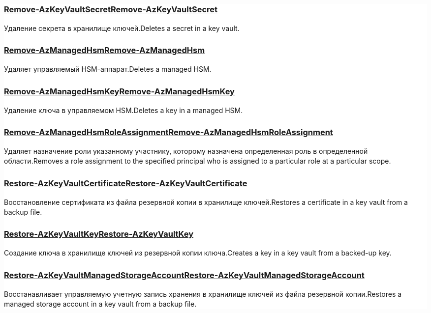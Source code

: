 ### [<span data-ttu-id="94c84-196">Remove-AzKeyVaultSecret</span><span class="sxs-lookup"><span data-stu-id="94c84-196">Remove-AzKeyVaultSecret</span></span>](Remove-AzKeyVaultSecret.md)
<span data-ttu-id="94c84-197">Удаление секрета в хранилище ключей.</span><span class="sxs-lookup"><span data-stu-id="94c84-197">Deletes a secret in a key vault.</span></span>

### [<span data-ttu-id="94c84-198">Remove-AzManagedHsm</span><span class="sxs-lookup"><span data-stu-id="94c84-198">Remove-AzManagedHsm</span></span>](Remove-AzManagedHsm.md)
<span data-ttu-id="94c84-199">Удаляет управляемый HSM-аппарат.</span><span class="sxs-lookup"><span data-stu-id="94c84-199">Deletes a managed HSM.</span></span>

### [<span data-ttu-id="94c84-200">Remove-AzManagedHsmKey</span><span class="sxs-lookup"><span data-stu-id="94c84-200">Remove-AzManagedHsmKey</span></span>](Remove-AzManagedHsmKey.md)
<span data-ttu-id="94c84-201">Удаление ключа в управляемом HSM.</span><span class="sxs-lookup"><span data-stu-id="94c84-201">Deletes a key in a managed HSM.</span></span>

### [<span data-ttu-id="94c84-202">Remove-AzManagedHsmRoleAssignment</span><span class="sxs-lookup"><span data-stu-id="94c84-202">Remove-AzManagedHsmRoleAssignment</span></span>](Remove-AzManagedHsmRoleAssignment.md)
<span data-ttu-id="94c84-203">Удаляет назначение роли указанному участнику, которому назначена определенная роль в определенной области.</span><span class="sxs-lookup"><span data-stu-id="94c84-203">Removes a role assignment to the specified principal who is assigned to a particular role at a particular scope.</span></span>

### [<span data-ttu-id="94c84-204">Restore-AzKeyVaultCertificate</span><span class="sxs-lookup"><span data-stu-id="94c84-204">Restore-AzKeyVaultCertificate</span></span>](Restore-AzKeyVaultCertificate.md)
<span data-ttu-id="94c84-205">Восстановление сертификата из файла резервной копии в хранилище ключей.</span><span class="sxs-lookup"><span data-stu-id="94c84-205">Restores a certificate in a key vault from a backup file.</span></span>

### [<span data-ttu-id="94c84-206">Restore-AzKeyVaultKey</span><span class="sxs-lookup"><span data-stu-id="94c84-206">Restore-AzKeyVaultKey</span></span>](Restore-AzKeyVaultKey.md)
<span data-ttu-id="94c84-207">Создание ключа в хранилище ключей из резервной копии ключа.</span><span class="sxs-lookup"><span data-stu-id="94c84-207">Creates a key in a key vault from a backed-up key.</span></span>

### [<span data-ttu-id="94c84-208">Restore-AzKeyVaultManagedStorageAccount</span><span class="sxs-lookup"><span data-stu-id="94c84-208">Restore-AzKeyVaultManagedStorageAccount</span></span>](Restore-AzKeyVaultManagedStorageAccount.md)
<span data-ttu-id="94c84-209">Восстанавливает управляемую учетную запись хранения в хранилище ключей из файла резервной копии.</span><span class="sxs-lookup"><span data-stu-id="94c84-209">Restores a managed storage account in a key vault from a backup file.</span></span>

